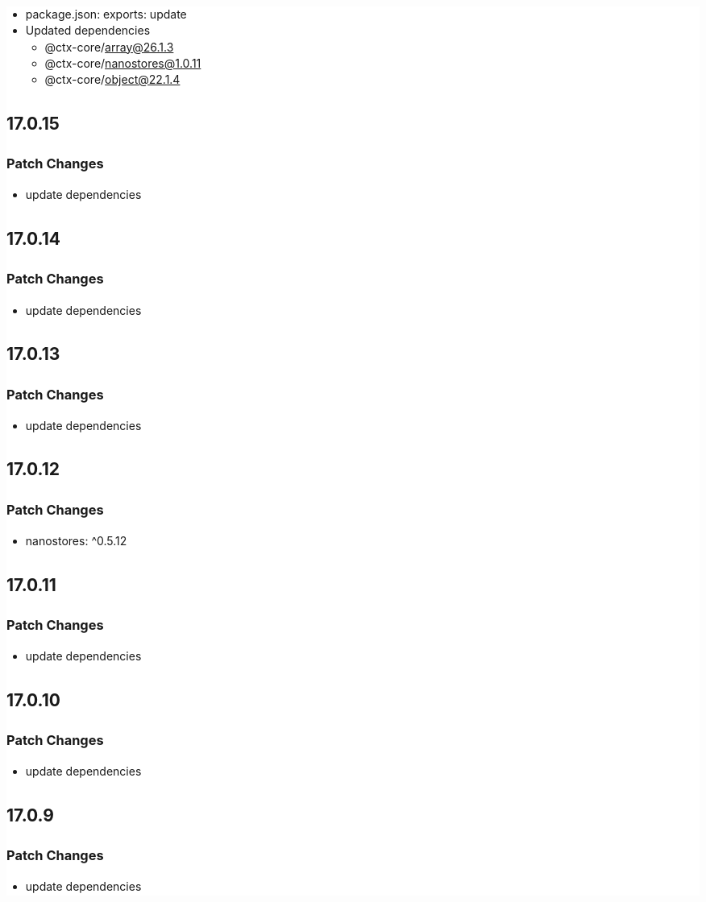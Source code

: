 - package.json: exports: update
- Updated dependencies
  - @ctx-core/array@26.1.3
  - @ctx-core/nanostores@1.0.11
  - @ctx-core/object@22.1.4

## 17.0.15

### Patch Changes

- update dependencies

## 17.0.14

### Patch Changes

- update dependencies

## 17.0.13

### Patch Changes

- update dependencies

## 17.0.12

### Patch Changes

- nanostores: ^0.5.12

## 17.0.11

### Patch Changes

- update dependencies

## 17.0.10

### Patch Changes

- update dependencies

## 17.0.9

### Patch Changes

- update dependencies
